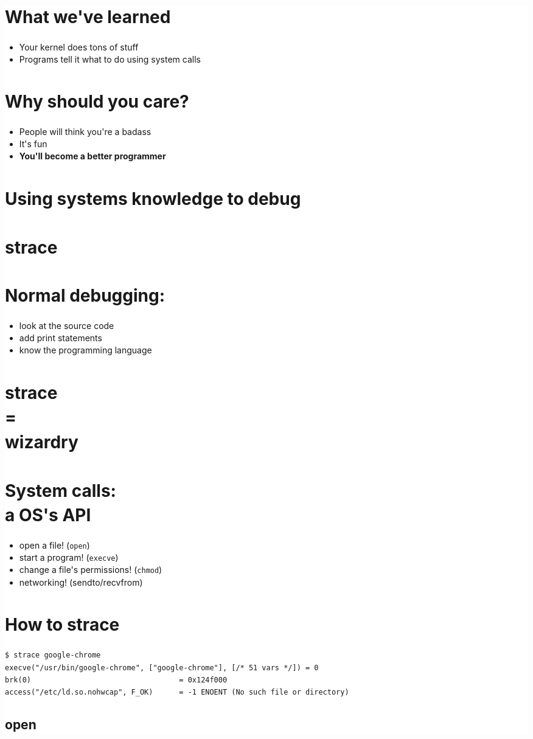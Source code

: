 # What we've learned 

+ Your kernel does tons of stuff
+ Programs tell it what to do using system calls

# Why should you care?

+ People will think you're a badass
+ It's fun
+ **You'll become a better programmer**

# Using systems knowledge to debug

# strace

# Normal debugging:

+ look at the source code
+ add print statements
+ know the programming language

# strace <br> = <br> wizardry

# System calls: <br> a OS's API

* open a file! (`open`)
* start a program! (`execve`)
* change a file's permissions! (`chmod`)
* networking! (sendto/recvfrom)

# How to strace

```
$ strace google-chrome
execve("/usr/bin/google-chrome", ["google-chrome"], [/* 51 vars */]) = 0
brk(0)                                  = 0x124f000
access("/etc/ld.so.nohwcap", F_OK)      = -1 ENOENT (No such file or directory)
```

</section>
<section data-background="strace-garbage.png">

# open


[github]: https://github.com/jvns
[twitter]:  https://twitter.com/b0rk
[website]: http://jvns.ca